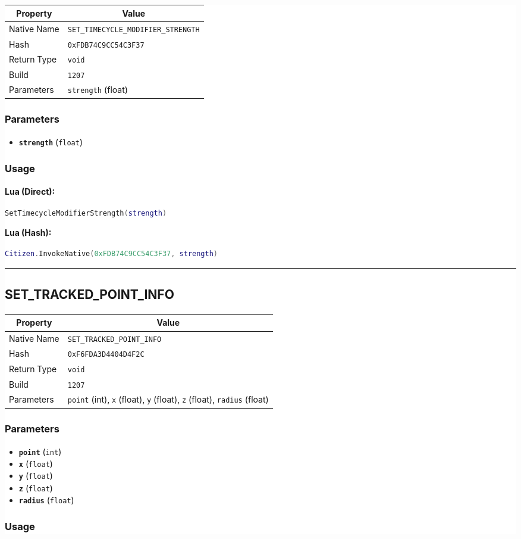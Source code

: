 | Property | Value |
|----------|-------|
| Native Name | `SET_TIMECYCLE_MODIFIER_STRENGTH` |
| Hash | `0xFDB74C9CC54C3F37` |
| Return Type | `void` |
| Build | `1207` |
| Parameters | `strength` (float) |

### Parameters

- **`strength`** (`float`)

### Usage

**Lua (Direct):**
```lua
SetTimecycleModifierStrength(strength)
```

**Lua (Hash):**
```lua
Citizen.InvokeNative(0xFDB74C9CC54C3F37, strength)
```


---

## SET_TRACKED_POINT_INFO

| Property | Value |
|----------|-------|
| Native Name | `SET_TRACKED_POINT_INFO` |
| Hash | `0xF6FDA3D4404D4F2C` |
| Return Type | `void` |
| Build | `1207` |
| Parameters | `point` (int), `x` (float), `y` (float), `z` (float), `radius` (float) |

### Parameters

- **`point`** (`int`)
- **`x`** (`float`)
- **`y`** (`float`)
- **`z`** (`float`)
- **`radius`** (`float`)

### Usage
